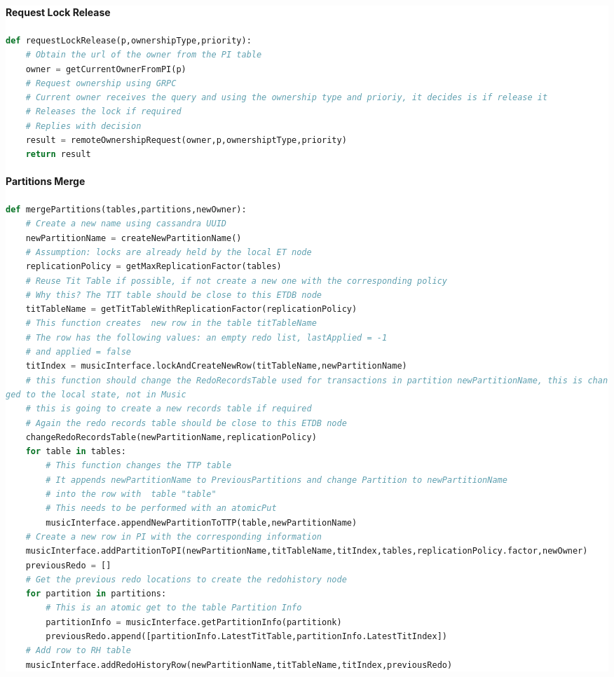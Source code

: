 #### Request Lock Release
```python
def requestLockRelease(p,ownershipType,priority):
    # Obtain the url of the owner from the PI table
    owner = getCurrentOwnerFromPI(p)
    # Request ownership using GRPC
    # Current owner receives the query and using the ownership type and prioriy, it decides is if release it
    # Releases the lock if required
    # Replies with decision 
    result = remoteOwnershipRequest(owner,p,ownershiptType,priority)
    return result
```

#### Partitions Merge 
```python
def mergePartitions(tables,partitions,newOwner):
	# Create a new name using cassandra UUID
	newPartitionName = createNewPartitionName()
    # Assumption: locks are already held by the local ET node
    replicationPolicy = getMaxReplicationFactor(tables) 
    # Reuse Tit Table if possible, if not create a new one with the corresponding policy
    # Why this? The TIT table should be close to this ETDB node
    titTableName = getTitTableWithReplicationFactor(replicationPolicy)
    # This function creates  new row in the table titTableName
    # The row has the following values: an empty redo list, lastApplied = -1 
    # and applied = false
   	titIndex = musicInterface.lockAndCreateNewRow(titTableName,newPartitionName)  
   	# this function should change the RedoRecordsTable used for transactions in partition newPartitionName, this is changed to the local state, not in Music
   	# this is going to create a new records table if required 
   	# Again the redo records table should be close to this ETDB node
   	changeRedoRecordsTable(newPartitionName,replicationPolicy)
   	for table in tables:
   		# This function changes the TTP table 
   		# It appends newPartitionName to PreviousPartitions and change Partition to newPartitionName 
   		# into the row with  table "table"
   		# This needs to be performed with an atomicPut
   		musicInterface.appendNewPartitionToTTP(table,newPartitionName)	
   	# Create a new row in PI with the corresponding information
   	musicInterface.addPartitionToPI(newPartitionName,titTableName,titIndex,tables,replicationPolicy.factor,newOwner)
   	previousRedo = []
   	# Get the previous redo locations to create the redohistory node
   	for partition in partitions:
   		# This is an atomic get to the table Partition Info
   		partitionInfo = musicInterface.getPartitionInfo(partitionk)
   		previousRedo.append([partitionInfo.LatestTitTable,partitionInfo.LatestTitIndex])
   	# Add row to RH table
   	musicInterface.addRedoHistoryRow(newPartitionName,titTableName,titIndex,previousRedo)
```
